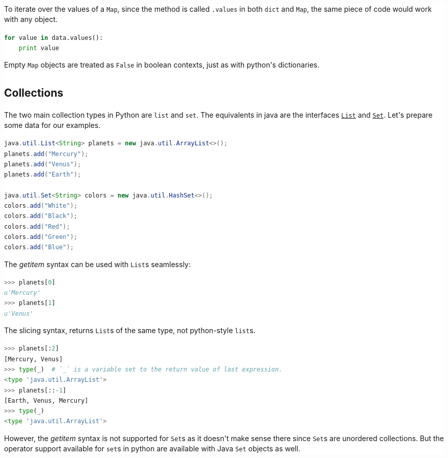 To iterate over the values of a `Map`, since the method is called `.values` in both `dict` and
`Map`, the same piece of code would work with any object.

```python
for value in data.values():
    print value
```

Empty `Map` objects are treated as `False` in boolean contexts, just as with python's dictionaries.

## Collections

The two main collection types in Python are `list` and `set`. The equivalents in java are the
interfaces [`List`](https://docs.oracle.com/javase/8/docs/api/java/util/List.html) and
[`Set`](https://docs.oracle.com/javase/8/docs/api/java/util/Set.html). Let's prepare some data for
our examples.

```java
java.util.List<String> planets = new java.util.ArrayList<>();
planets.add("Mercury");
planets.add("Venus");
planets.add("Earth");

java.util.Set<String> colors = new java.util.HashSet<>();
colors.add("White");
colors.add("Black");
colors.add("Red");
colors.add("Green");
colors.add("Blue");
```

The *getitem* syntax can be used with `List`s seamlessly:

```python
>>> planets[0]
u'Mercury'
>>> planets[1]
u'Venus'
```

The slicing syntax, returns `List`s of the same type, not python-style `list`s.

```python
>>> planets[:2]
[Mercury, Venus]
>>> type(_)  # `_` is a variable set to the return value of last expression.
<type 'java.util.ArrayList'>
>>> planets[::-1]
[Earth, Venus, Mercury]
>>> type(_)
<type 'java.util.ArrayList'>
```

However, the *getitem* syntax is not supported for `Set`s as it doesn't make sense there since
`Set`s are unordered collections. But the operator support available for `set`s in python are
available with Java `Set` objects as well.
